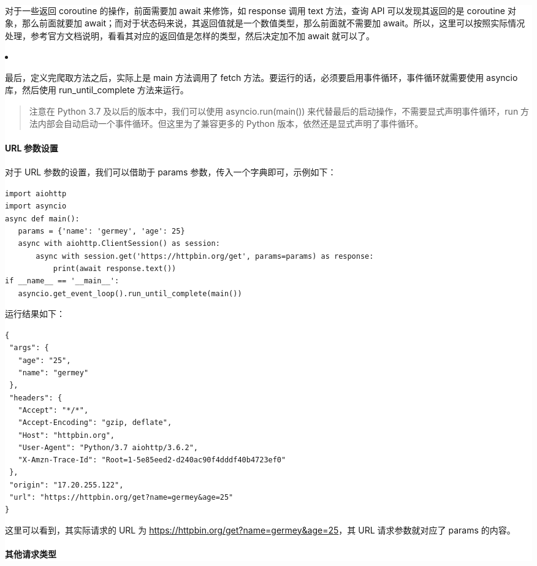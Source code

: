 <p data-nodeid="4270">对于一些返回 coroutine 的操作，前面需要加 await 来修饰，如 response 调用 text 方法，查询 API 可以发现其返回的是 coroutine 对象，那么前面就要加 await；而对于状态码来说，其返回值就是一个数值类型，那么前面就不需要加 await。所以，这里可以按照实际情况处理，参考官方文档说明，看看其对应的返回值是怎样的类型，然后决定加不加 await 就可以了。</p>
</li>
<li data-nodeid="4271">
<p data-nodeid="4272">最后，定义完爬取方法之后，实际上是 main 方法调用了 fetch 方法。要运行的话，必须要启用事件循环，事件循环就需要使用 asyncio 库，然后使用 run_until_complete 方法来运行。</p>
</li>
</ul>
<blockquote data-nodeid="4273">
<p data-nodeid="4274">注意在 Python 3.7 及以后的版本中，我们可以使用 asyncio.run(main()) 来代替最后的启动操作，不需要显式声明事件循环，run 方法内部会自动启动一个事件循环。但这里为了兼容更多的 Python 版本，依然还是显式声明了事件循环。</p>
</blockquote>
<h4 data-nodeid="4275">URL 参数设置</h4>
<p data-nodeid="4276">对于 URL 参数的设置，我们可以借助于 params 参数，传入一个字典即可，示例如下：</p>
<pre class="lang-python" data-nodeid="4277"><code data-language="python"><span class="hljs-keyword">import</span>&nbsp;aiohttp
<span class="hljs-keyword">import</span>&nbsp;asyncio
<span class="hljs-keyword">async</span>&nbsp;<span class="hljs-function"><span class="hljs-keyword">def</span>&nbsp;<span class="hljs-title">main</span>():</span>
&nbsp;&nbsp;&nbsp;params&nbsp;=&nbsp;{<span class="hljs-string">'name'</span>:&nbsp;<span class="hljs-string">'germey'</span>,&nbsp;<span class="hljs-string">'age'</span>:&nbsp;<span class="hljs-number">25</span>}
&nbsp;&nbsp;&nbsp;<span class="hljs-keyword">async</span>&nbsp;<span class="hljs-keyword">with</span>&nbsp;aiohttp.ClientSession()&nbsp;<span class="hljs-keyword">as</span>&nbsp;session:
&nbsp;&nbsp;&nbsp;&nbsp;&nbsp;&nbsp;&nbsp;<span class="hljs-keyword">async</span>&nbsp;<span class="hljs-keyword">with</span>&nbsp;session.get(<span class="hljs-string">'https://httpbin.org/get'</span>,&nbsp;params=params)&nbsp;<span class="hljs-keyword">as</span>&nbsp;response:
&nbsp;&nbsp;&nbsp;&nbsp;&nbsp;&nbsp;&nbsp;&nbsp;&nbsp;&nbsp;&nbsp;print(<span class="hljs-keyword">await</span>&nbsp;response.text())
<span class="hljs-keyword">if</span>&nbsp;__name__&nbsp;==&nbsp;<span class="hljs-string">'__main__'</span>:
&nbsp;&nbsp;&nbsp;asyncio.get_event_loop().run_until_complete(main())
</code></pre>
<p data-nodeid="4278">运行结果如下：</p>
<pre class="lang-python" data-nodeid="4279"><code data-language="python">{
&nbsp;<span class="hljs-string">"args"</span>:&nbsp;{
&nbsp;&nbsp;&nbsp;<span class="hljs-string">"age"</span>:&nbsp;<span class="hljs-string">"25"</span>,
&nbsp;&nbsp;&nbsp;<span class="hljs-string">"name"</span>:&nbsp;<span class="hljs-string">"germey"</span>
&nbsp;},
&nbsp;<span class="hljs-string">"headers"</span>:&nbsp;{
&nbsp;&nbsp;&nbsp;<span class="hljs-string">"Accept"</span>:&nbsp;<span class="hljs-string">"*/*"</span>,
&nbsp;&nbsp;&nbsp;<span class="hljs-string">"Accept-Encoding"</span>:&nbsp;<span class="hljs-string">"gzip,&nbsp;deflate"</span>,
&nbsp;&nbsp;&nbsp;<span class="hljs-string">"Host"</span>:&nbsp;<span class="hljs-string">"httpbin.org"</span>,
&nbsp;&nbsp;&nbsp;<span class="hljs-string">"User-Agent"</span>:&nbsp;<span class="hljs-string">"Python/3.7&nbsp;aiohttp/3.6.2"</span>,
&nbsp;&nbsp;&nbsp;<span class="hljs-string">"X-Amzn-Trace-Id"</span>:&nbsp;<span class="hljs-string">"Root=1-5e85eed2-d240ac90f4dddf40b4723ef0"</span>
&nbsp;},
&nbsp;<span class="hljs-string">"origin"</span>:&nbsp;<span class="hljs-string">"17.20.255.122"</span>,
&nbsp;<span class="hljs-string">"url"</span>:&nbsp;<span class="hljs-string">"https://httpbin.org/get?name=germey&amp;age=25"</span>
}
</code></pre>
<p data-nodeid="4280">这里可以看到，其实际请求的 URL 为&nbsp;<a href="https://httpbin.org/get?name=germey&amp;age=25" data-nodeid="4427">https://httpbin.org/get?name=germey&amp;age=25</a>，其 URL 请求参数就对应了 params 的内容。</p>
<h4 data-nodeid="4281">其他请求类型</h4>
